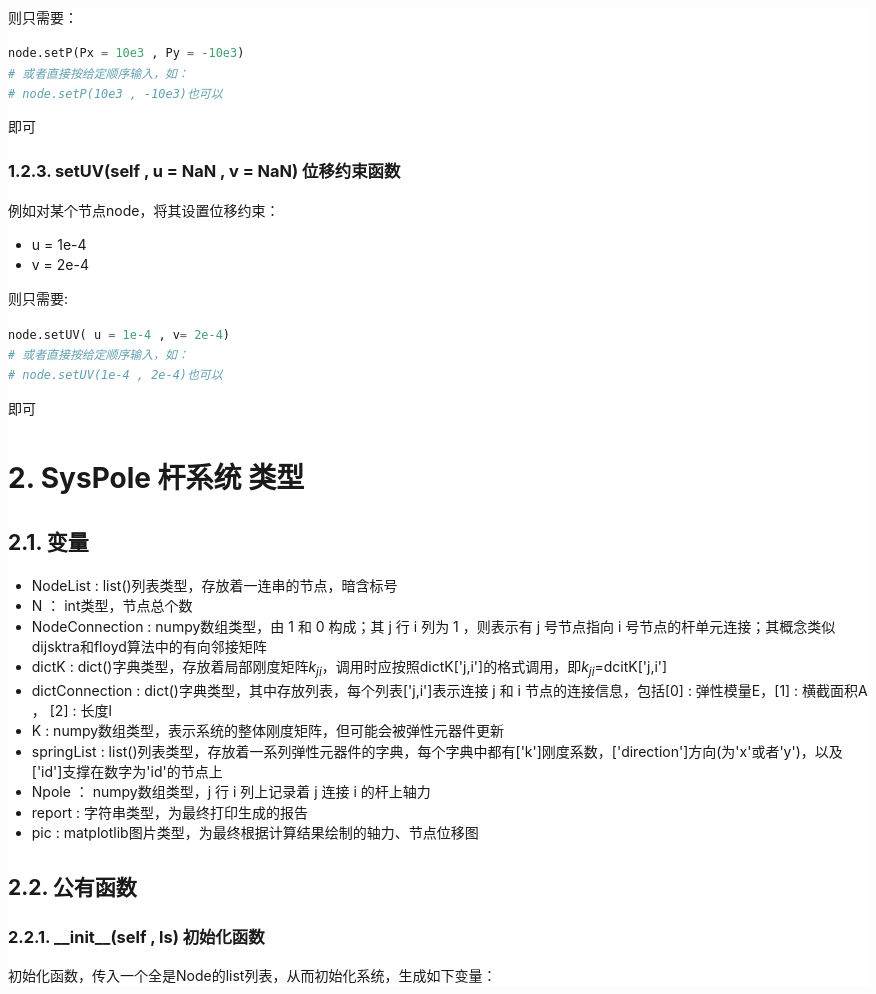 则只需要：

```python
node.setP(Px = 10e3 , Py = -10e3)
# 或者直接按给定顺序输入，如：
# node.setP(10e3 , -10e3)也可以
```

即可


### 1.2.3. setUV(self , u = NaN , v = NaN) 位移约束函数

例如对某个节点node，将其设置位移约束：

- u = 1e-4
- v = 2e-4

则只需要:

```python
node.setUV( u = 1e-4 , v= 2e-4)
# 或者直接按给定顺序输入，如：
# node.setUV(1e-4 , 2e-4)也可以
```

即可




# 2. SysPole 杆系统 类型

## 2.1. 变量

- NodeList : list()列表类型，存放着一连串的节点，暗含标号
- N ： int类型，节点总个数
- NodeConnection : numpy数组类型，由 1 和 0 构成；其 j 行 i 列为 1 ，则表示有 j 号节点指向 i 号节点的杆单元连接；其概念类似dijsktra和floyd算法中的有向邻接矩阵
- dictK : dict()字典类型，存放着局部刚度矩阵$k_{ji}$，调用时应按照dictK['j,i']的格式调用，即$k_{ji}=$dcitK['j,i']
- dictConnection : dict()字典类型，其中存放列表，每个列表['j,i']表示连接 j 和 i 节点的连接信息，包括[0] : 弹性模量E，[1] : 横截面积A ， [2] : 长度l
- K : numpy数组类型，表示系统的整体刚度矩阵，但可能会被弹性元器件更新
- springList : list()列表类型，存放着一系列弹性元器件的字典，每个字典中都有['k']刚度系数，['direction']方向(为'x'或者'y')，以及['id']支撑在数字为'id'的节点上
- Npole ： numpy数组类型，j 行 i 列上记录着 j 连接 i 的杆上轴力
- report : 字符串类型，为最终打印生成的报告
- pic : matplotlib图片类型，为最终根据计算结果绘制的轴力、节点位移图

## 2.2. 公有函数

### 2.2.1. \_\_init\_\_(self , ls) 初始化函数

初始化函数，传入一个全是Node的list列表，从而初始化系统，生成如下变量：
